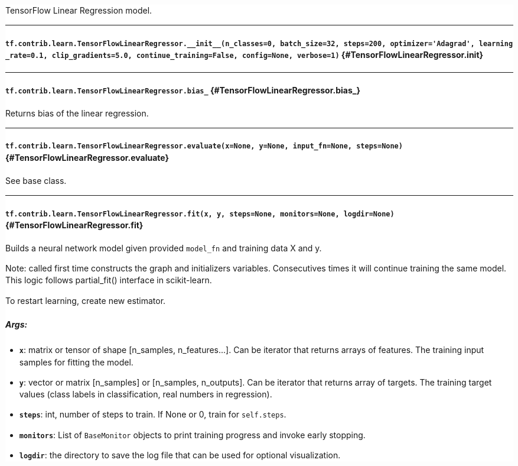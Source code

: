 TensorFlow Linear Regression model.
- - -

#### `tf.contrib.learn.TensorFlowLinearRegressor.__init__(n_classes=0, batch_size=32, steps=200, optimizer='Adagrad', learning_rate=0.1, clip_gradients=5.0, continue_training=False, config=None, verbose=1)` {#TensorFlowLinearRegressor.__init__}




- - -

#### `tf.contrib.learn.TensorFlowLinearRegressor.bias_` {#TensorFlowLinearRegressor.bias_}

Returns bias of the linear regression.


- - -

#### `tf.contrib.learn.TensorFlowLinearRegressor.evaluate(x=None, y=None, input_fn=None, steps=None)` {#TensorFlowLinearRegressor.evaluate}

See base class.


- - -

#### `tf.contrib.learn.TensorFlowLinearRegressor.fit(x, y, steps=None, monitors=None, logdir=None)` {#TensorFlowLinearRegressor.fit}

Builds a neural network model given provided `model_fn` and training
data X and y.

Note: called first time constructs the graph and initializers
variables. Consecutives times it will continue training the same model.
This logic follows partial_fit() interface in scikit-learn.

To restart learning, create new estimator.

##### Args:


*  <b>`x`</b>: matrix or tensor of shape [n_samples, n_features...]. Can be
  iterator that returns arrays of features. The training input
  samples for fitting the model.

*  <b>`y`</b>: vector or matrix [n_samples] or [n_samples, n_outputs]. Can be
  iterator that returns array of targets. The training target values
  (class labels in classification, real numbers in regression).

*  <b>`steps`</b>: int, number of steps to train.
         If None or 0, train for `self.steps`.
*  <b>`monitors`</b>: List of `BaseMonitor` objects to print training progress and
    invoke early stopping.
*  <b>`logdir`</b>: the directory to save the log file that can be used for
  optional visualization.
